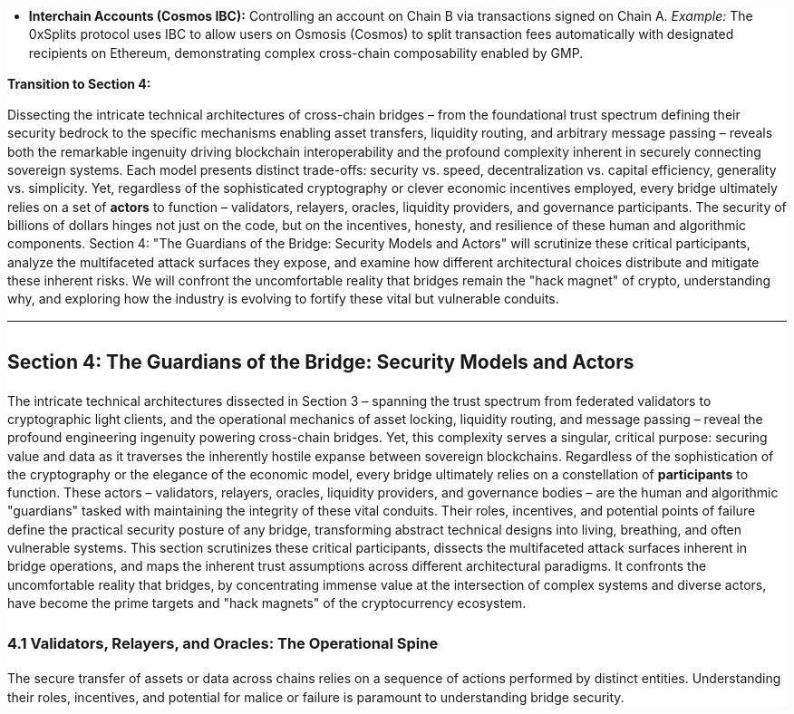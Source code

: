 *   **Interchain Accounts (Cosmos IBC):** Controlling an account on Chain B via transactions signed on Chain A. *Example:* The 0xSplits protocol uses IBC to allow users on Osmosis (Cosmos) to split transaction fees automatically with designated recipients on Ethereum, demonstrating complex cross-chain composability enabled by GMP.

**Transition to Section 4:**

Dissecting the intricate technical architectures of cross-chain bridges – from the foundational trust spectrum defining their security bedrock to the specific mechanisms enabling asset transfers, liquidity routing, and arbitrary message passing – reveals both the remarkable ingenuity driving blockchain interoperability and the profound complexity inherent in securely connecting sovereign systems. Each model presents distinct trade-offs: security vs. speed, decentralization vs. capital efficiency, generality vs. simplicity. Yet, regardless of the sophisticated cryptography or clever economic incentives employed, every bridge ultimately relies on a set of **actors** to function – validators, relayers, oracles, liquidity providers, and governance participants. The security of billions of dollars hinges not just on the code, but on the incentives, honesty, and resilience of these human and algorithmic components. Section 4: "The Guardians of the Bridge: Security Models and Actors" will scrutinize these critical participants, analyze the multifaceted attack surfaces they expose, and examine how different architectural choices distribute and mitigate these inherent risks. We will confront the uncomfortable reality that bridges remain the "hack magnet" of crypto, understanding why, and exploring how the industry is evolving to fortify these vital but vulnerable conduits.



---





## Section 4: The Guardians of the Bridge: Security Models and Actors

The intricate technical architectures dissected in Section 3 – spanning the trust spectrum from federated validators to cryptographic light clients, and the operational mechanics of asset locking, liquidity routing, and message passing – reveal the profound engineering ingenuity powering cross-chain bridges. Yet, this complexity serves a singular, critical purpose: securing value and data as it traverses the inherently hostile expanse between sovereign blockchains. Regardless of the sophistication of the cryptography or the elegance of the economic model, every bridge ultimately relies on a constellation of **participants** to function. These actors – validators, relayers, oracles, liquidity providers, and governance bodies – are the human and algorithmic "guardians" tasked with maintaining the integrity of these vital conduits. Their roles, incentives, and potential points of failure define the practical security posture of any bridge, transforming abstract technical designs into living, breathing, and often vulnerable systems. This section scrutinizes these critical participants, dissects the multifaceted attack surfaces inherent in bridge operations, and maps the inherent trust assumptions across different architectural paradigms. It confronts the uncomfortable reality that bridges, by concentrating immense value at the intersection of complex systems and diverse actors, have become the prime targets and "hack magnets" of the cryptocurrency ecosystem.

### 4.1 Validators, Relayers, and Oracles: The Operational Spine

The secure transfer of assets or data across chains relies on a sequence of actions performed by distinct entities. Understanding their roles, incentives, and potential for malice or failure is paramount to understanding bridge security.
